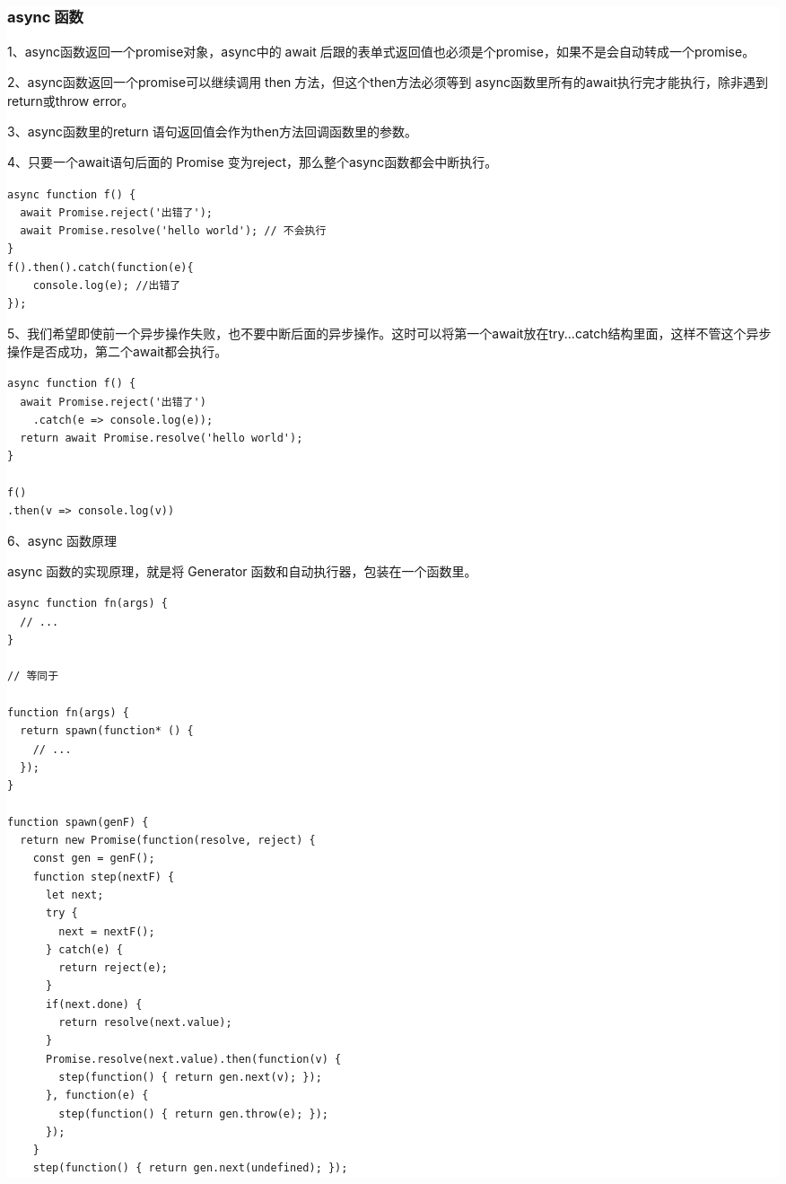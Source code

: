 
### async 函数


1、async函数返回一个promise对象，async中的 await 后跟的表单式返回值也必须是个promise，如果不是会自动转成一个promise。


2、async函数返回一个promise可以继续调用 then 方法，但这个then方法必须等到 async函数里所有的await执行完才能执行，除非遇到 return或throw error。


3、async函数里的return 语句返回值会作为then方法回调函数里的参数。


4、只要一个await语句后面的 Promise 变为reject，那么整个async函数都会中断执行。



	async function f() {
	  await Promise.reject('出错了');
	  await Promise.resolve('hello world'); // 不会执行
	}
	f().then().catch(function(e){
		console.log(e); //出错了
	});

5、我们希望即使前一个异步操作失败，也不要中断后面的异步操作。这时可以将第一个await放在try...catch结构里面，这样不管这个异步操作是否成功，第二个await都会执行。

	async function f() {
	  await Promise.reject('出错了')
	    .catch(e => console.log(e));
	  return await Promise.resolve('hello world');
	}

	f()
	.then(v => console.log(v))

6、async 函数原理

async 函数的实现原理，就是将 Generator 函数和自动执行器，包装在一个函数里。

	async function fn(args) {
	  // ...
	}

	// 等同于

	function fn(args) {
	  return spawn(function* () {
	    // ...
	  });
	}

	function spawn(genF) {
	  return new Promise(function(resolve, reject) {
	    const gen = genF();
	    function step(nextF) {
	      let next;
	      try {
	        next = nextF();
	      } catch(e) {
	        return reject(e);
	      }
	      if(next.done) {
	        return resolve(next.value);
	      }
	      Promise.resolve(next.value).then(function(v) {
	        step(function() { return gen.next(v); });
	      }, function(e) {
	        step(function() { return gen.throw(e); });
	      });
	    }
	    step(function() { return gen.next(undefined); });